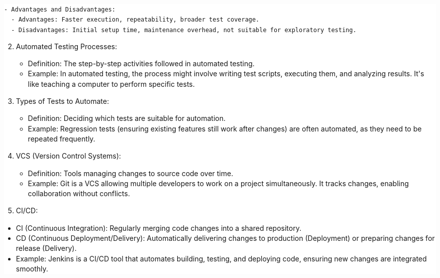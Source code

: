     - Advantages and Disadvantages:
      - Advantages: Faster execution, repeatability, broader test coverage.
      - Disadvantages: Initial setup time, maintenance overhead, not suitable for exploratory testing.

2. Automated Testing Processes:
    - Definition: The step-by-step activities followed in automated testing.
    - Example: In automated testing, the process might involve writing test scripts, executing them, and analyzing results. It's like teaching a computer to perform specific tests.

3. Types of Tests to Automate:
   - Definition: Deciding which tests are suitable for automation.
   - Example: Regression tests (ensuring existing features still work after changes) are often automated, as they need to be repeated frequently.
  
4. VCS (Version Control Systems):
    - Definition: Tools managing changes to source code over time.
    - Example: Git is a VCS allowing multiple developers to work on a project simultaneously. It tracks changes, enabling collaboration without conflicts.

5. CI/CD:
- CI (Continuous Integration): Regularly merging code changes into a shared repository.
- CD (Continuous Deployment/Delivery): Automatically delivering changes to production (Deployment) or preparing changes for release (Delivery).
- Example: Jenkins is a CI/CD tool that automates building, testing, and deploying code, ensuring new changes are integrated smoothly.
